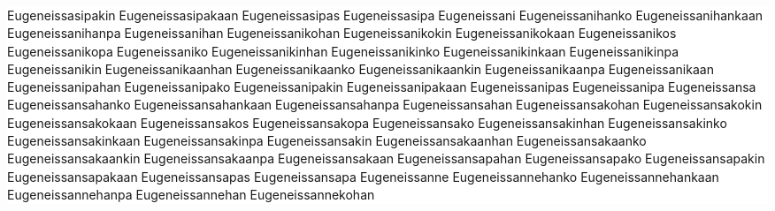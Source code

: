 Eugeneissasipakin
Eugeneissasipakaan
Eugeneissasipas
Eugeneissasipa
Eugeneissani
Eugeneissanihanko
Eugeneissanihankaan
Eugeneissanihanpa
Eugeneissanihan
Eugeneissanikohan
Eugeneissanikokin
Eugeneissanikokaan
Eugeneissanikos
Eugeneissanikopa
Eugeneissaniko
Eugeneissanikinhan
Eugeneissanikinko
Eugeneissanikinkaan
Eugeneissanikinpa
Eugeneissanikin
Eugeneissanikaanhan
Eugeneissanikaanko
Eugeneissanikaankin
Eugeneissanikaanpa
Eugeneissanikaan
Eugeneissanipahan
Eugeneissanipako
Eugeneissanipakin
Eugeneissanipakaan
Eugeneissanipas
Eugeneissanipa
Eugeneissansa
Eugeneissansahanko
Eugeneissansahankaan
Eugeneissansahanpa
Eugeneissansahan
Eugeneissansakohan
Eugeneissansakokin
Eugeneissansakokaan
Eugeneissansakos
Eugeneissansakopa
Eugeneissansako
Eugeneissansakinhan
Eugeneissansakinko
Eugeneissansakinkaan
Eugeneissansakinpa
Eugeneissansakin
Eugeneissansakaanhan
Eugeneissansakaanko
Eugeneissansakaankin
Eugeneissansakaanpa
Eugeneissansakaan
Eugeneissansapahan
Eugeneissansapako
Eugeneissansapakin
Eugeneissansapakaan
Eugeneissansapas
Eugeneissansapa
Eugeneissanne
Eugeneissannehanko
Eugeneissannehankaan
Eugeneissannehanpa
Eugeneissannehan
Eugeneissannekohan